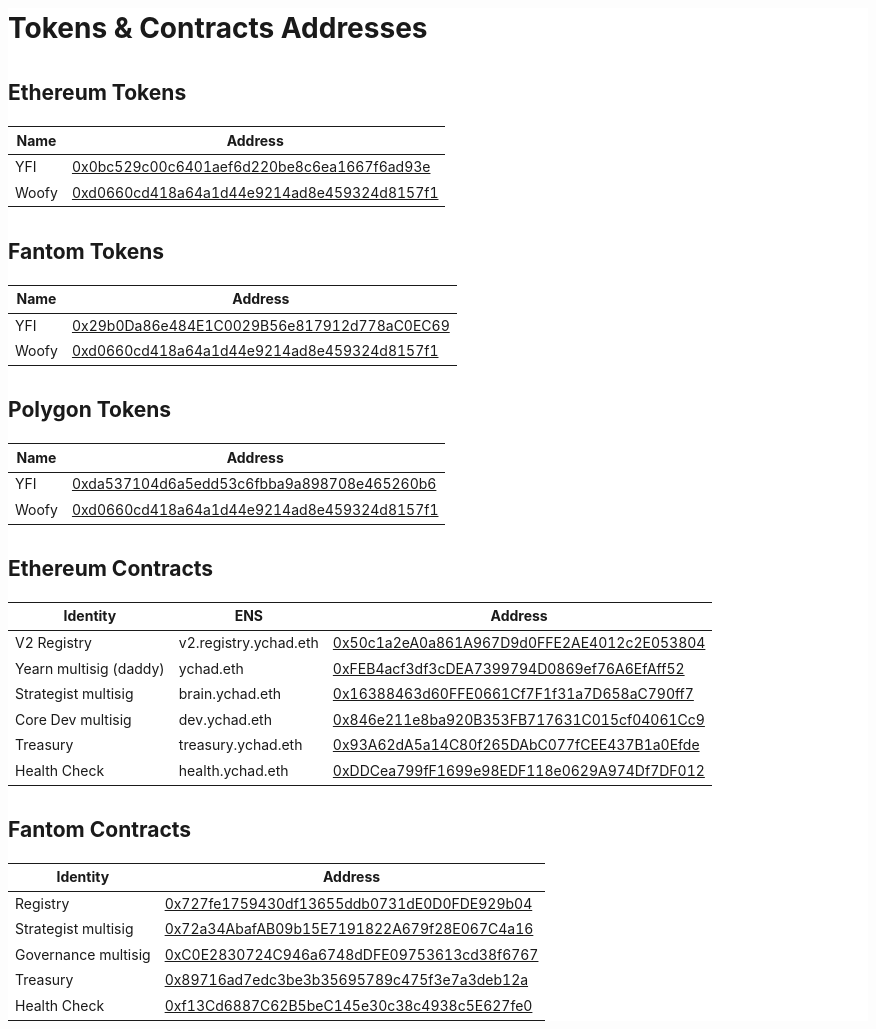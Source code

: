 # Tokens & Contracts Addresses

## Ethereum Tokens

| Name                   | Address                                    |
| ---------------------- | ------------------------------------------ |
| YFI                    | [0x0bc529c00c6401aef6d220be8c6ea1667f6ad93e](https://etherscan.io/token/0x0bc529c00c6401aef6d220be8c6ea1667f6ad93e) |
| Woofy                  | [0xd0660cd418a64a1d44e9214ad8e459324d8157f1](https://etherscan.io/token/0xd0660cd418a64a1d44e9214ad8e459324d8157f1) |

## Fantom Tokens

| Name                   | Address                                    |
| ---------------------- | ------------------------------------------ |
| YFI                    | [0x29b0Da86e484E1C0029B56e817912d778aC0EC69](https://ftmscan.com/token/0x29b0Da86e484E1C0029B56e817912d778aC0EC69) |
| Woofy                  | [0xd0660cd418a64a1d44e9214ad8e459324d8157f1](https://ftmscan.com/token/0xd0660cd418a64a1d44e9214ad8e459324d8157f1) |

## Polygon Tokens

| Name                   | Address                                    |
| ---------------------- | ------------------------------------------ |
| YFI                    | [0xda537104d6a5edd53c6fbba9a898708e465260b6](https://polygonscan.com/token/0xda537104d6a5edd53c6fbba9a898708e465260b6) |
| Woofy                  | [0xd0660cd418a64a1d44e9214ad8e459324d8157f1](https://polygonscan.com/token/0xd0660cd418a64a1d44e9214ad8e459324d8157f1) |

## Ethereum Contracts

| Identity               | ENS                   | Address                                    |
| ---------------------- | --------------------- | ------------------------------------------ |
| V2 Registry            | v2.registry.ychad.eth | [0x50c1a2eA0a861A967D9d0FFE2AE4012c2E053804](https://etherscan.io/address/0x50c1a2eA0a861A967D9d0FFE2AE4012c2E053804) |
| Yearn multisig (daddy) | ychad.eth             | [0xFEB4acf3df3cDEA7399794D0869ef76A6EfAff52](https://etherscan.io/address/0xFEB4acf3df3cDEA7399794D0869ef76A6EfAff52) |
| Strategist multisig    | brain.ychad.eth       | [0x16388463d60FFE0661Cf7F1f31a7D658aC790ff7](https://etherscan.io/address/0x16388463d60FFE0661Cf7F1f31a7D658aC790ff7) |
| Core Dev multisig      | dev.ychad.eth         | [0x846e211e8ba920B353FB717631C015cf04061Cc9](https://etherscan.io/address/0x846e211e8ba920B353FB717631C015cf04061Cc9) |
| Treasury               | treasury.ychad.eth    | [0x93A62dA5a14C80f265DAbC077fCEE437B1a0Efde](https://etherscan.io/address/0x93A62dA5a14C80f265DAbC077fCEE437B1a0Efde) |
| Health Check           | health.ychad.eth      | [0xDDCea799fF1699e98EDF118e0629A974Df7DF012](https://etherscan.io/address/0xDDCea799fF1699e98EDF118e0629A974Df7DF012) |

## Fantom Contracts

| Identity               | Address                                    |
| ---------------------- | ------------------------------------------ |
| Registry               | [0x727fe1759430df13655ddb0731dE0D0FDE929b04](https://ftmscan.com/address/0x727fe1759430df13655ddb0731dE0D0FDE929b04) |
| Strategist multisig    | [0x72a34AbafAB09b15E7191822A679f28E067C4a16](https://ftmscan.com/address/0x72a34AbafAB09b15E7191822A679f28E067C4a16) |
| Governance multisig    | [0xC0E2830724C946a6748dDFE09753613cd38f6767](https://ftmscan.com/address/0xC0E2830724C946a6748dDFE09753613cd38f6767) |
| Treasury               | [0x89716ad7edc3be3b35695789c475f3e7a3deb12a](https://ftmscan.com/address/0x89716ad7edc3be3b35695789c475f3e7a3deb12a) |
| Health Check           | [0xf13Cd6887C62B5beC145e30c38c4938c5E627fe0](https://ftmscan.com/address/0xf13Cd6887C62B5beC145e30c38c4938c5E627fe0) |
